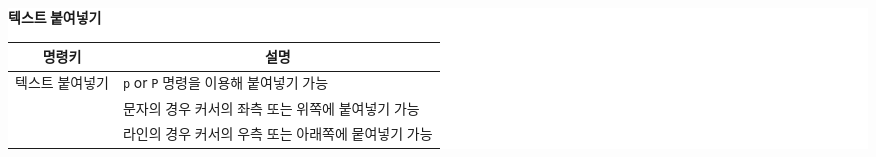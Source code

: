**텍스트 붙여넣기**  

|명령키|설명|
|---|---|
|텍스트 붙여넣기|`p` or `P` 명령을 이용해 붙여넣기 가능|
||문자의 경우 커서의 좌측 또는 위쪽에 붙여넣기 가능|
||라인의 경우 커서의 우측 또는 아래쪽에 뭍여넣기 가능|